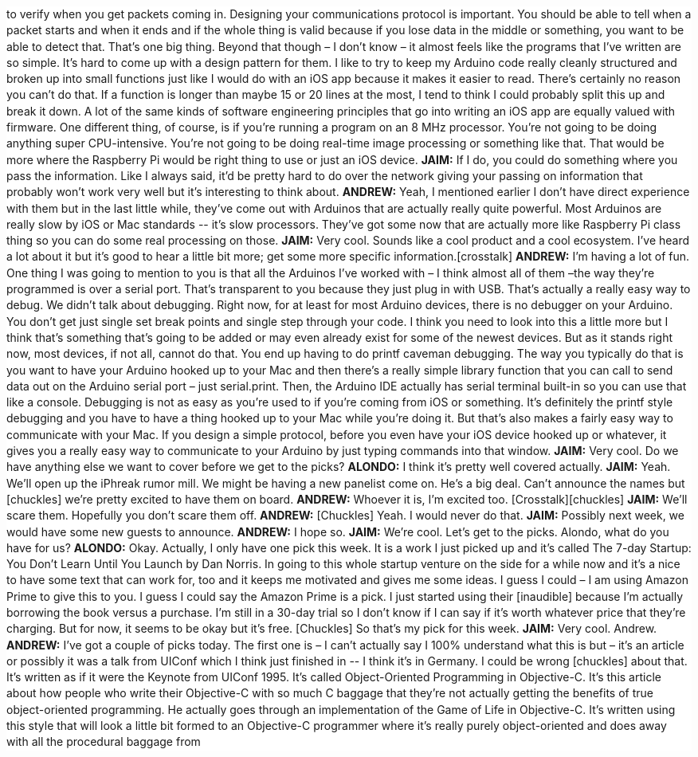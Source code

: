 to verify when you get packets coming in. Designing your communications protocol is important. You should be able to tell when a packet starts and when it ends and if the whole thing is valid because if you lose data in the middle or something, you want to be able to detect that. That’s one big thing. Beyond that though – I don’t know – it almost feels like the programs that I’ve written are so simple. It’s hard to come up with a design pattern for them. I like to try to keep my Arduino code really cleanly structured and broken up into small functions just like I would do with an iOS app because it makes it easier to read. There’s certainly no reason you can’t do that. If a function is longer than maybe 15 or 20 lines at the most, I tend to think I could probably split this up and break it down. A lot of the same kinds of software engineering principles that go into writing an iOS app are equally valued with firmware. One different thing, of course, is if you’re running a program on an 8 MHz processor. You’re not going to be doing anything super CPU-intensive. You’re not going to be doing real-time image processing or something like that. That would be more where the Raspberry Pi would be right thing to use or just an iOS device. **JAIM:** If I do, you could do something where you pass the information. Like I always said, it’d be pretty hard to do over the network giving your passing on information that probably won’t work very well but it’s interesting to think about. **ANDREW:** Yeah, I mentioned earlier I don’t have direct experience with them but in the last little while, they’ve come out with Arduinos that are actually really quite powerful. Most Arduinos are really slow by iOS or Mac standards -- it’s slow processors. They’ve got some now that are actually more like Raspberry Pi class thing so you can do some real processing on those. **JAIM:** Very cool. Sounds like a cool product and a cool ecosystem. I’ve heard a lot about it but it’s good to hear a little bit more; get some more specific information.[crosstalk] **ANDREW:** I’m having a lot of fun. One thing I was going to mention to you is that all the Arduinos I’ve worked with – I think almost all of them –the way they’re programmed is over a serial port. That’s transparent to you because they just plug in with USB. That’s actually a really easy way to debug. We didn’t talk about debugging. Right now, for at least for most Arduino devices, there is no debugger on your Arduino. You don’t get just single set break points and single step through your code. I think you need to look into this a little more but I think that’s something that’s going to be added or may even already exist for some of the newest devices. But as it stands right now, most devices, if not all, cannot do that. You end up having to do printf caveman debugging. The way you typically do that is you want to have your Arduino hooked up to your Mac and then there’s a really simple library function that you can call to send data out on the Arduino serial port – just serial.print. Then, the Arduino IDE actually has serial terminal built-in so you can use that like a console. Debugging is not as easy as you’re used to if you’re coming from iOS or something. It’s definitely the printf style debugging and you have to have a thing hooked up to your Mac while you’re doing it. But that’s also makes a fairly easy way to communicate with your Mac. If you design a simple protocol, before you even have your iOS device hooked up or whatever, it gives you a really easy way to communicate to your Arduino by just typing commands into that window. **JAIM:** Very cool. Do we have anything else we want to cover before we get to the picks? **ALONDO:** I think it’s pretty well covered actually. **JAIM:** Yeah. We’ll open up the iPhreak rumor mill. We might be having a new panelist come on. He’s a big deal. Can’t announce the names but [chuckles] we’re pretty excited to have them on board. **ANDREW:** Whoever it is, I’m excited too. [Crosstalk][chuckles] **JAIM:** We’ll scare them. Hopefully you don’t scare them off. **ANDREW:** [Chuckles] Yeah. I would never do that. **JAIM:** Possibly next week, we would have some new guests to announce. **ANDREW:** I hope so. **JAIM:** We’re cool. Let’s get to the picks. Alondo, what do you have for us? **ALONDO:** Okay. Actually, I only have one pick this week. It is a work I just picked up and it’s called The 7-day Startup: You Don’t Learn Until You Launch by Dan Norris. In going to this whole startup venture on the side for a while now and it’s a nice to have some text that can work for, too and it keeps me motivated and gives me some ideas. I guess I could – I am using Amazon Prime to give this to you. I guess I could say the Amazon Prime is a pick. I just started using their [inaudible] because I’m actually borrowing the book versus a purchase. I’m still in a 30-day trial so I don’t know if I can say if it’s worth whatever price that they’re charging. But for now, it seems to be okay but it’s free. [Chuckles] So that’s my pick for this week. **JAIM:** Very cool. Andrew. **ANDREW:** I’ve got a couple of picks today. The first one is – I can’t actually say I 100% understand what this is but – it’s an article or possibly it was a talk from UIConf which I think just finished in -- I think it’s in Germany. I could be wrong [chuckles] about that. It’s written as if it were the Keynote from UIConf 1995. It’s called Object-Oriented Programming in Objective-C. It’s this article about how people who write their Objective-C with so much C baggage that they’re not actually getting the benefits of true object-oriented programming. He actually goes through an implementation of the Game of Life in Objective-C. It’s written using this style that will look a little bit formed to an Objective-C programmer where it’s really purely object-oriented and does away with all the procedural baggage from